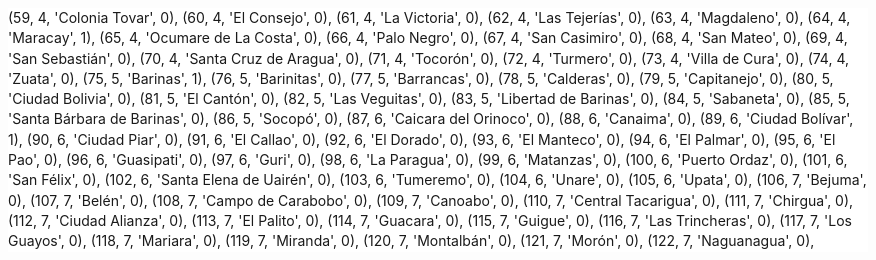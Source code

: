 (59, 4, 'Colonia Tovar', 0),
(60, 4, 'El Consejo', 0),
(61, 4, 'La Victoria', 0),
(62, 4, 'Las Tejerías', 0),
(63, 4, 'Magdaleno', 0),
(64, 4, 'Maracay', 1),
(65, 4, 'Ocumare de La Costa', 0),
(66, 4, 'Palo Negro', 0),
(67, 4, 'San Casimiro', 0),
(68, 4, 'San Mateo', 0),
(69, 4, 'San Sebastián', 0),
(70, 4, 'Santa Cruz de Aragua', 0),
(71, 4, 'Tocorón', 0),
(72, 4, 'Turmero', 0),
(73, 4, 'Villa de Cura', 0),
(74, 4, 'Zuata', 0),
(75, 5, 'Barinas', 1),
(76, 5, 'Barinitas', 0),
(77, 5, 'Barrancas', 0),
(78, 5, 'Calderas', 0),
(79, 5, 'Capitanejo', 0),
(80, 5, 'Ciudad Bolivia', 0),
(81, 5, 'El Cantón', 0),
(82, 5, 'Las Veguitas', 0),
(83, 5, 'Libertad de Barinas', 0),
(84, 5, 'Sabaneta', 0),
(85, 5, 'Santa Bárbara de Barinas', 0),
(86, 5, 'Socopó', 0),
(87, 6, 'Caicara del Orinoco', 0),
(88, 6, 'Canaima', 0),
(89, 6, 'Ciudad Bolívar', 1),
(90, 6, 'Ciudad Piar', 0),
(91, 6, 'El Callao', 0),
(92, 6, 'El Dorado', 0),
(93, 6, 'El Manteco', 0),
(94, 6, 'El Palmar', 0),
(95, 6, 'El Pao', 0),
(96, 6, 'Guasipati', 0),
(97, 6, 'Guri', 0),
(98, 6, 'La Paragua', 0),
(99, 6, 'Matanzas', 0),
(100, 6, 'Puerto Ordaz', 0),
(101, 6, 'San Félix', 0),
(102, 6, 'Santa Elena de Uairén', 0),
(103, 6, 'Tumeremo', 0),
(104, 6, 'Unare', 0),
(105, 6, 'Upata', 0),
(106, 7, 'Bejuma', 0),
(107, 7, 'Belén', 0),
(108, 7, 'Campo de Carabobo', 0),
(109, 7, 'Canoabo', 0),
(110, 7, 'Central Tacarigua', 0),
(111, 7, 'Chirgua', 0),
(112, 7, 'Ciudad Alianza', 0),
(113, 7, 'El Palito', 0),
(114, 7, 'Guacara', 0),
(115, 7, 'Guigue', 0),
(116, 7, 'Las Trincheras', 0),
(117, 7, 'Los Guayos', 0),
(118, 7, 'Mariara', 0),
(119, 7, 'Miranda', 0),
(120, 7, 'Montalbán', 0),
(121, 7, 'Morón', 0),
(122, 7, 'Naguanagua', 0),